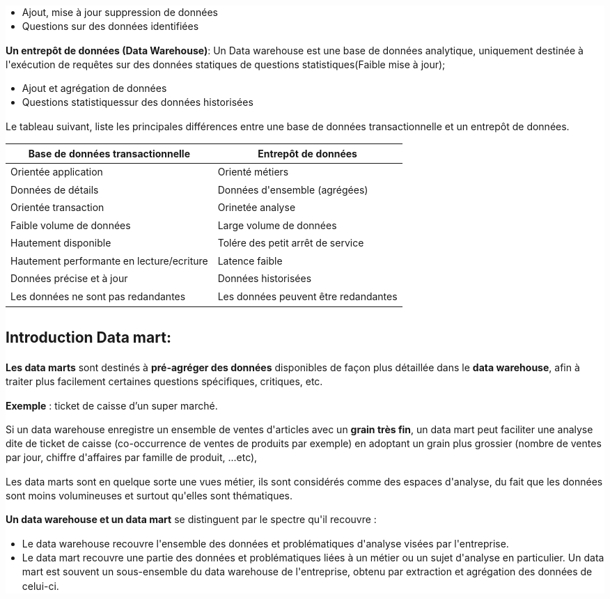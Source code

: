 * Ajout, mise à jour suppression de données  
* Questions sur des données identifiées  

**Un entrepôt de données (Data Warehouse)**: Un Data warehouse est une base de données analytique, uniquement destinée à l'exécution de requêtes sur des données statiques de questions statistiques(Faible mise à jour);  

* Ajout et agrégation de données  
* Questions statistiquessur des données historisées  

Le tableau suivant, liste les principales différences entre une base de données transactionnelle et un entrepôt de données.  


| Base de données transactionnelle           | Entrepôt de données              
|--------------------------------------------|-------------------------------------------|
| Orientée application                       | Orienté métiers                           |
| Données de détails                         | Données d'ensemble (agrégées)             |
| Orientée transaction                       | Orinetée analyse                          |
| Faible volume de données                   | Large volume de données                   |
| Hautement disponible                       | Tolére des petit arrêt de service         |
| Hautement performante en lecture/ecriture  | Latence faible                            |
| Données précise et à jour                  | Données historisées                       |
| Les données ne sont pas redandantes        | Les données peuvent être redandantes  |


## Introduction Data mart:  

**Les data marts** sont destinés à **pré-agréger des données** disponibles de façon plus détaillée dans
le **data warehouse**, afin à traiter plus facilement certaines questions spécifiques, critiques, etc.  

**Exemple** : ticket de caisse d’un super marché.  

Si un data warehouse enregistre un ensemble de ventes d'articles avec un **grain très fin**, un data
mart peut faciliter une analyse dite de ticket de caisse (co-occurrence de ventes de produits par
exemple) en adoptant un grain plus grossier (nombre de ventes par jour, chiffre d'affaires par
famille de produit, ...etc),  

Les data marts sont en quelque sorte une vues métier, ils sont considérés comme des espaces
d'analyse, du fait que les données sont moins volumineuses et surtout qu'elles sont
thématiques.  


**Un data warehouse et un data mart** se distinguent par le
spectre qu'il recouvre :
* Le data warehouse recouvre l'ensemble des données et
problématiques d'analyse visées par l'entreprise.
* Le data mart recouvre une partie des données et
problématiques liées à un métier ou un sujet d'analyse en
particulier. Un data mart est souvent un sous-ensemble du data warehouse de l'entreprise, obtenu par extraction et agrégation des données de celui-ci.  
